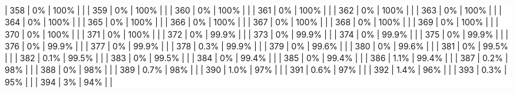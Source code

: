 | 358 | 0% | 100% |  |
| 359 | 0% | 100% |  |
| 360 | 0% | 100% |  |
| 361 | 0% | 100% |  |
| 362 | 0% | 100% |  |
| 363 | 0% | 100% |  |
| 364 | 0% | 100% |  |
| 365 | 0% | 100% |  |
| 366 | 0% | 100% |  |
| 367 | 0% | 100% |  |
| 368 | 0% | 100% |  |
| 369 | 0% | 100% |  |
| 370 | 0% | 100% |  |
| 371 | 0% | 100% |  |
| 372 | 0% | 99.9% |  |
| 373 | 0% | 99.9% |  |
| 374 | 0% | 99.9% |  |
| 375 | 0% | 99.9% |  |
| 376 | 0% | 99.9% |  |
| 377 | 0% | 99.9% |  |
| 378 | 0.3% | 99.9% |  |
| 379 | 0% | 99.6% |  |
| 380 | 0% | 99.6% |  |
| 381 | 0% | 99.5% |  |
| 382 | 0.1% | 99.5% |  |
| 383 | 0% | 99.5% |  |
| 384 | 0% | 99.4% |  |
| 385 | 0% | 99.4% |  |
| 386 | 1.1% | 99.4% |  |
| 387 | 0.2% | 98% |  |
| 388 | 0% | 98% |  |
| 389 | 0.7% | 98% |  |
| 390 | 1.0% | 97% |  |
| 391 | 0.6% | 97% |  |
| 392 | 1.4% | 96% |  |
| 393 | 0.3% | 95% |  |
| 394 | 3% | 94% |  |